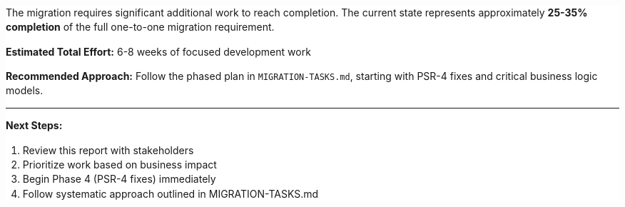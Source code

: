 The migration requires significant additional work to reach completion. The current state represents approximately **25-35% completion** of the full one-to-one migration requirement.

**Estimated Total Effort:** 6-8 weeks of focused development work

**Recommended Approach:** Follow the phased plan in `MIGRATION-TASKS.md`, starting with PSR-4 fixes and critical business logic models.

---

**Next Steps:**
1. Review this report with stakeholders
2. Prioritize work based on business impact
3. Begin Phase 4 (PSR-4 fixes) immediately
4. Follow systematic approach outlined in MIGRATION-TASKS.md
